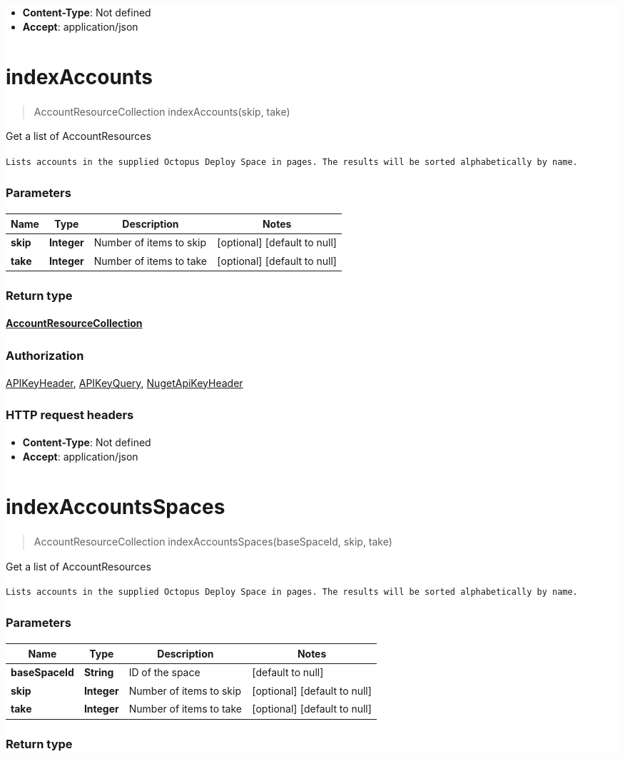 - **Content-Type**: Not defined
- **Accept**: application/json

<a name="indexAccounts"></a>
# **indexAccounts**
> AccountResourceCollection indexAccounts(skip, take)

Get a list of AccountResources

    Lists accounts in the supplied Octopus Deploy Space in pages. The results will be sorted alphabetically by name.

### Parameters

Name | Type | Description  | Notes
------------- | ------------- | ------------- | -------------
 **skip** | **Integer**| Number of items to skip | [optional] [default to null]
 **take** | **Integer**| Number of items to take | [optional] [default to null]

### Return type

[**AccountResourceCollection**](../model/AccountResourceCollection.md)

### Authorization

[APIKeyHeader](../README.md#APIKeyHeader), [APIKeyQuery](../README.md#APIKeyQuery), [NugetApiKeyHeader](../README.md#NugetApiKeyHeader)

### HTTP request headers

- **Content-Type**: Not defined
- **Accept**: application/json

<a name="indexAccountsSpaces"></a>
# **indexAccountsSpaces**
> AccountResourceCollection indexAccountsSpaces(baseSpaceId, skip, take)

Get a list of AccountResources

    Lists accounts in the supplied Octopus Deploy Space in pages. The results will be sorted alphabetically by name.

### Parameters

Name | Type | Description  | Notes
------------- | ------------- | ------------- | -------------
 **baseSpaceId** | **String**| ID of the space | [default to null]
 **skip** | **Integer**| Number of items to skip | [optional] [default to null]
 **take** | **Integer**| Number of items to take | [optional] [default to null]

### Return type
